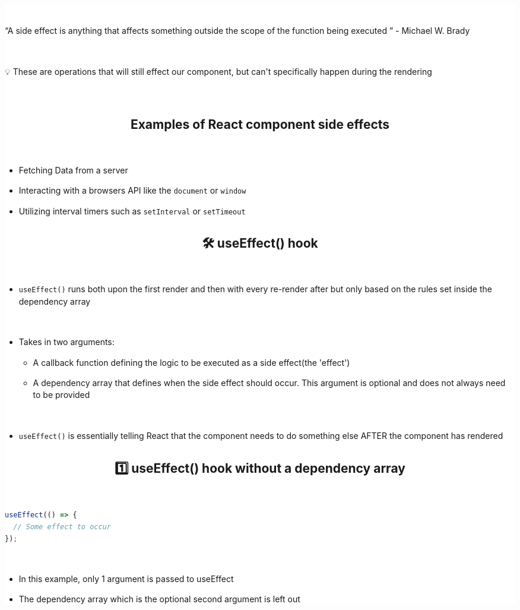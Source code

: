 <br>

“A side effect is anything that affects something outside the scope of the function being executed ” - Michael W. Brady

<br>

💡 These are operations that will still effect our component, but can't specifically happen during the rendering

<br>



<h2 style="text-align: center;"><strong> Examples of React component side effects </strong></h2>

<br>

- Fetching Data from a server

- Interacting with a browsers API like the `document` or `window`

- Utilizing interval timers such as `setInterval` or `setTimeout`



<h2 style="text-align: center;"><strong> 🛠️ useEffect() hook </strong></h2>

<br>

- `useEffect()` runs both upon the first render and then with every re-render after but only based on the rules set inside the dependency array

<br>

- Takes in two arguments:

  - A callback function defining the logic to be executed as a side effect(the 'effect')

  - A dependency array that defines when the side effect should occur. This argument is optional and does not always need to be provided

<br>

- `useEffect()` is essentially telling React that the component needs to do something else AFTER the component has rendered



<h2 style="text-align: center;"><strong> 1️⃣ useEffect() hook without a dependency array  </strong></h2>

<br>

```js
useEffect(() => {
  // Some effect to occur
});
```

<br>

- In this example, only 1 argument is passed to useEffect

- The dependency array which is the optional second argument is left out
